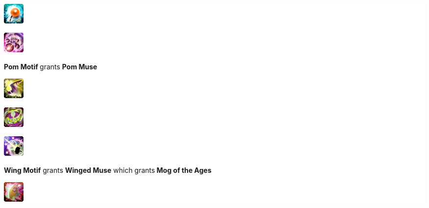 ![](/img/jobs/pct/PCTPomMotif.png)

   </td>
   <td>

![](/img/jobs/pct/PCTPomMuse.png)

   </td>
   <td>
   </td>
   <td><strong>Pom Motif </strong>grants <strong>Pom Muse</strong>
   </td>
  </tr>
  <tr>
   <td>

![](/img/jobs/pct/PCTWingMotif.png)

   </td>
   <td>

![](/img/jobs/pct/PCTWingedMuse.png)

</td>
   <td>

![](/img/jobs/pct/PCTMogOfTheAges.png)

   </td>
   <td><strong>Wing Motif</strong> grants <strong>Winged Muse</strong> which grants<strong> Mog of the Ages</strong>
   </td>
  </tr>
  <tr>
   <td>

![](/img/jobs/pct/PCTClawMotif.png)

   </td>
   <td>
